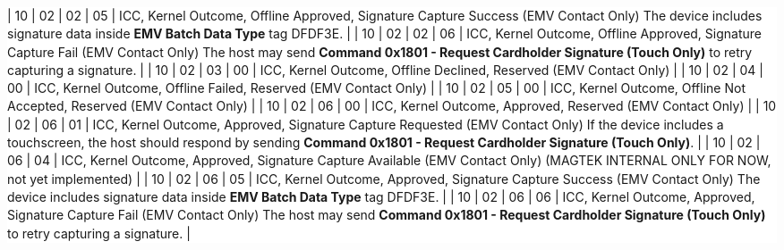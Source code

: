 | 10                                                                                                                                                                                                                                                                                                                         | 02  | 02  | 05  | ICC, Kernel Outcome, Offline Approved, Signature Capture Success (EMV Contact Only) The device includes signature data inside **EMV Batch Data Type** tag DFDF3E.                                                                      |
| 10                                                                                                                                                                                                                                                                                                                         | 02  | 02  | 06  | ICC, Kernel Outcome, Offline Approved, Signature Capture Fail (EMV Contact Only) The host may send **Command 0x1801 - Request Cardholder Signature (Touch Only)** to retry capturing a signature.                                      |
| 10                                                                                                                                                                                                                                                                                                                         | 02  | 03  | 00  | ICC, Kernel Outcome, Offline Declined, Reserved (EMV Contact Only)                                                                                                                                                                     |
| 10                                                                                                                                                                                                                                                                                                                         | 02  | 04  | 00  | ICC, Kernel Outcome, Offline Failed, Reserved (EMV Contact Only)                                                                                                                                                                       |
| 10                                                                                                                                                                                                                                                                                                                         | 02  | 05  | 00  | ICC, Kernel Outcome, Offline Not Accepted, Reserved (EMV Contact Only)                                                                                                                                                                 |
| 10                                                                                                                                                                                                                                                                                                                         | 02  | 06  | 00  | ICC, Kernel Outcome, Approved, Reserved (EMV Contact Only)                                                                                                                                                                             |
| 10                                                                                                                                                                                                                                                                                                                         | 02  | 06  | 01  | ICC, Kernel Outcome, Approved, Signature Capture Requested (EMV Contact Only) If the device includes a touchscreen, the host should respond by sending **Command 0x1801 - Request Cardholder Signature (Touch Only)**.                 |
| 10                                                                                                                                                                                                                                                                                                                         | 02  | 06  | 04  | ICC, Kernel Outcome, Approved, Signature Capture Available (EMV Contact Only) (MAGTEK INTERNAL ONLY FOR NOW, not yet implemented)                                                                                                      |
| 10                                                                                                                                                                                                                                                                                                                         | 02  | 06  | 05  | ICC, Kernel Outcome, Approved, Signature Capture Success (EMV Contact Only) The device includes signature data inside **EMV Batch Data Type** tag DFDF3E.                                                                              |
| 10                                                                                                                                                                                                                                                                                                                         | 02  | 06  | 06  | ICC, Kernel Outcome, Approved, Signature Capture Fail (EMV Contact Only) The host may send **Command 0x1801 - Request Cardholder Signature (Touch Only)** to retry capturing a signature.                                              |